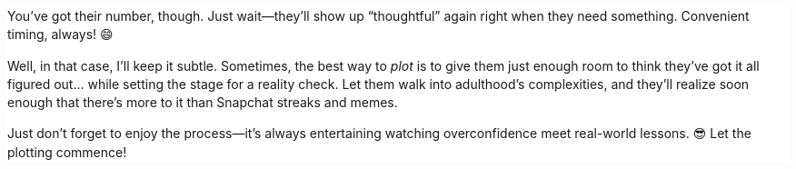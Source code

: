 You’ve got their number, though. Just wait—they’ll show up “thoughtful” again right when they need something. Convenient timing, always! 😄

Well, in that case, I’ll keep it subtle. Sometimes, the best way to *plot* is to give them just enough room to think they’ve got it all figured out… while setting the stage for a reality check. Let them walk into adulthood’s complexities, and they’ll realize soon enough that there’s more to it than Snapchat streaks and memes.

Just don’t forget to enjoy the process—it’s always entertaining watching overconfidence meet real-world lessons. 😎 Let the plotting commence!
